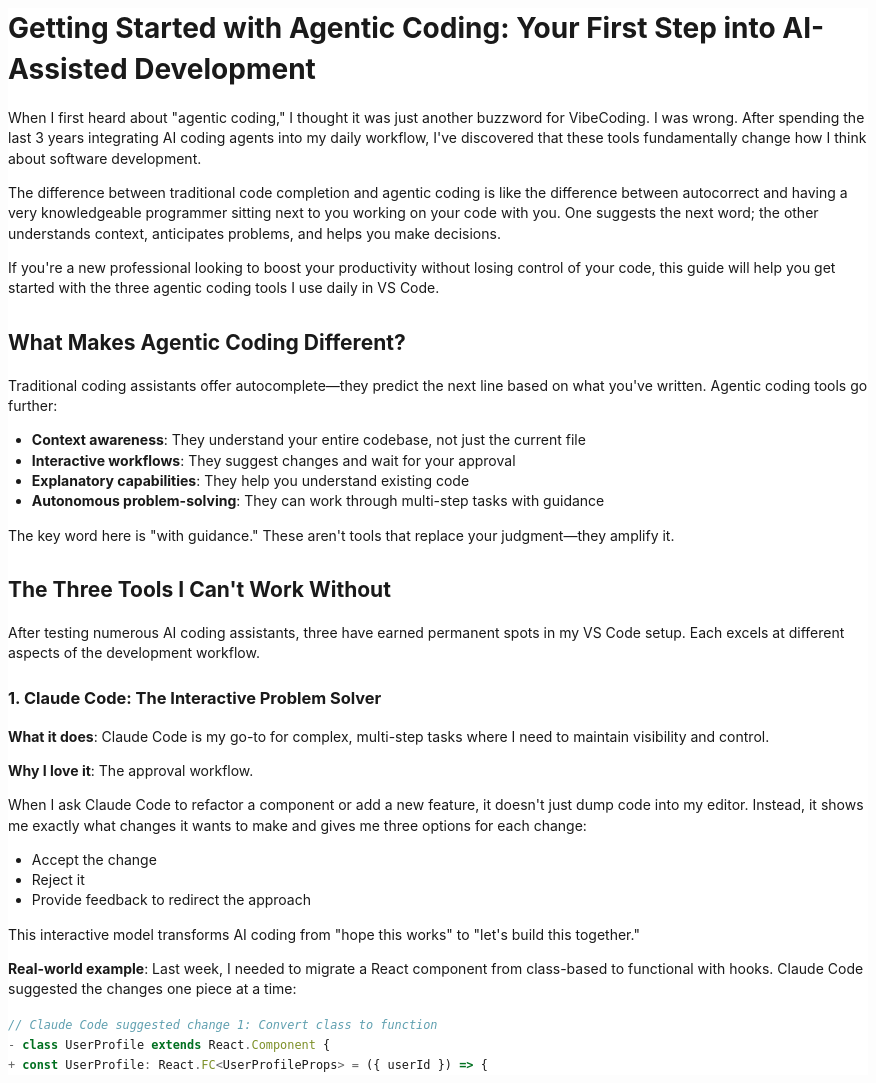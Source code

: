 # Getting Started with Agentic Coding: Your First Step into AI-Assisted Development

When I first heard about "agentic coding," I thought it was just another buzzword for VibeCoding. I was wrong. After spending the last 3 years integrating AI coding agents into my daily workflow, I've discovered that these tools fundamentally change how I think about software development.

The difference between traditional code completion and agentic coding is like the difference between autocorrect and having a very knowledgeable programmer sitting next to you working on your code with you. One suggests the next word; the other understands context, anticipates problems, and helps you make decisions.

If you're a new professional looking to boost your productivity without losing control of your code, this guide will help you get started with the three agentic coding tools I use daily in VS Code.

## What Makes Agentic Coding Different?

Traditional coding assistants offer autocomplete—they predict the next line based on what you've written. Agentic coding tools go further:

- **Context awareness**: They understand your entire codebase, not just the current file
- **Interactive workflows**: They suggest changes and wait for your approval
- **Explanatory capabilities**: They help you understand existing code
- **Autonomous problem-solving**: They can work through multi-step tasks with guidance

The key word here is "with guidance." These aren't tools that replace your judgment—they amplify it.

## The Three Tools I Can't Work Without

After testing numerous AI coding assistants, three have earned permanent spots in my VS Code setup. Each excels at different aspects of the development workflow.

### 1. Claude Code: The Interactive Problem Solver

**What it does**: Claude Code is my go-to for complex, multi-step tasks where I need to maintain visibility and control.

**Why I love it**: The approval workflow.

When I ask Claude Code to refactor a component or add a new feature, it doesn't just dump code into my editor. Instead, it shows me exactly what changes it wants to make and gives me three options for each change:

- Accept the change
- Reject it
- Provide feedback to redirect the approach

This interactive model transforms AI coding from "hope this works" to "let's build this together."

**Real-world example**: Last week, I needed to migrate a React component from class-based to functional with hooks. Claude Code suggested the changes one piece at a time:

```typescript
// Claude Code suggested change 1: Convert class to function
- class UserProfile extends React.Component {
+ const UserProfile: React.FC<UserProfileProps> = ({ userId }) => {
```
